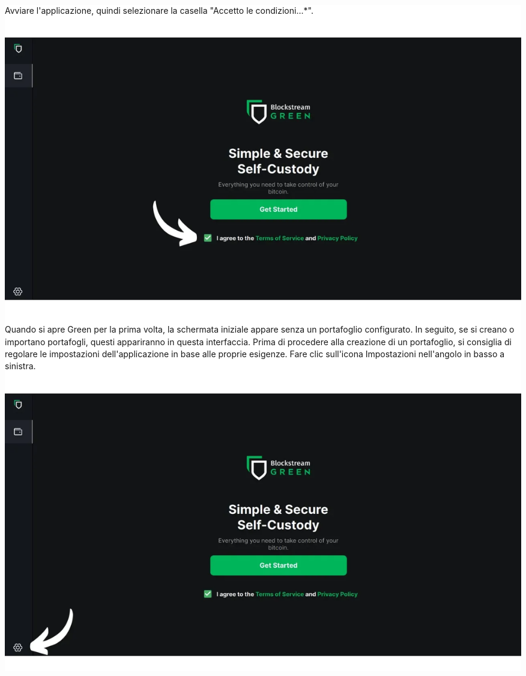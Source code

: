 Avviare l'applicazione, quindi selezionare la casella "Accetto le condizioni...*".

![GREEN-DESKTOP](assets/fr/03.webp)

Quando si apre Green per la prima volta, la schermata iniziale appare senza un portafoglio configurato. In seguito, se si creano o importano portafogli, questi appariranno in questa interfaccia. Prima di procedere alla creazione di un portafoglio, si consiglia di regolare le impostazioni dell'applicazione in base alle proprie esigenze. Fare clic sull'icona Impostazioni nell'angolo in basso a sinistra.

![GREEN-DESKTOP](assets/fr/04.webp)
